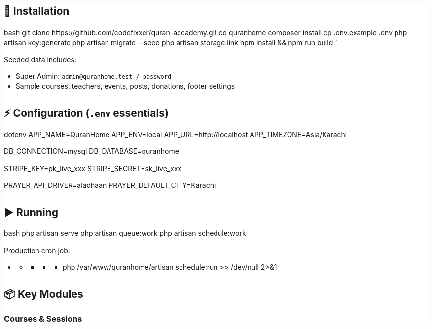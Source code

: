 
## 🚀 Installation

bash
git clone https://github.com/codefixxer/quran-accademy.git
cd quranhome
composer install
cp .env.example .env
php artisan key:generate
php artisan migrate --seed
php artisan storage:link
npm install && npm run build
`

Seeded data includes:

* Super Admin: `admin@quranhome.test / password`
* Sample courses, teachers, events, posts, donations, footer settings


## ⚡ Configuration (`.env` essentials)

dotenv
APP_NAME=QuranHome
APP_ENV=local
APP_URL=http://localhost
APP_TIMEZONE=Asia/Karachi

DB_CONNECTION=mysql
DB_DATABASE=quranhome

STRIPE_KEY=pk_live_xxx
STRIPE_SECRET=sk_live_xxx

PRAYER_API_DRIVER=aladhaan
PRAYER_DEFAULT_CITY=Karachi



## ▶️ Running

bash
php artisan serve
php artisan queue:work
php artisan schedule:work


Production cron job:


* * * * * php /var/www/quranhome/artisan schedule:run >> /dev/null 2>&1



## 📦 Key Modules

### Courses & Sessions
